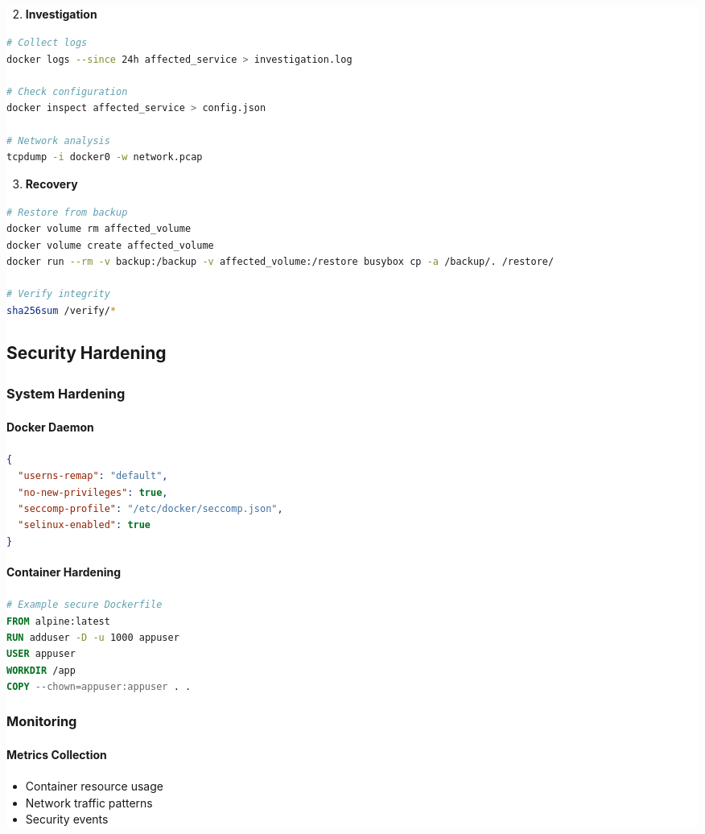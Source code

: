 2. **Investigation**
```bash
# Collect logs
docker logs --since 24h affected_service > investigation.log

# Check configuration
docker inspect affected_service > config.json

# Network analysis
tcpdump -i docker0 -w network.pcap
```

3. **Recovery**
```bash
# Restore from backup
docker volume rm affected_volume
docker volume create affected_volume
docker run --rm -v backup:/backup -v affected_volume:/restore busybox cp -a /backup/. /restore/

# Verify integrity
sha256sum /verify/*
```

## Security Hardening

### System Hardening

#### Docker Daemon
```json
{
  "userns-remap": "default",
  "no-new-privileges": true,
  "seccomp-profile": "/etc/docker/seccomp.json",
  "selinux-enabled": true
}
```

#### Container Hardening
```dockerfile
# Example secure Dockerfile
FROM alpine:latest
RUN adduser -D -u 1000 appuser
USER appuser
WORKDIR /app
COPY --chown=appuser:appuser . .
```

### Monitoring

#### Metrics Collection
- Container resource usage
- Network traffic patterns
- Security events
